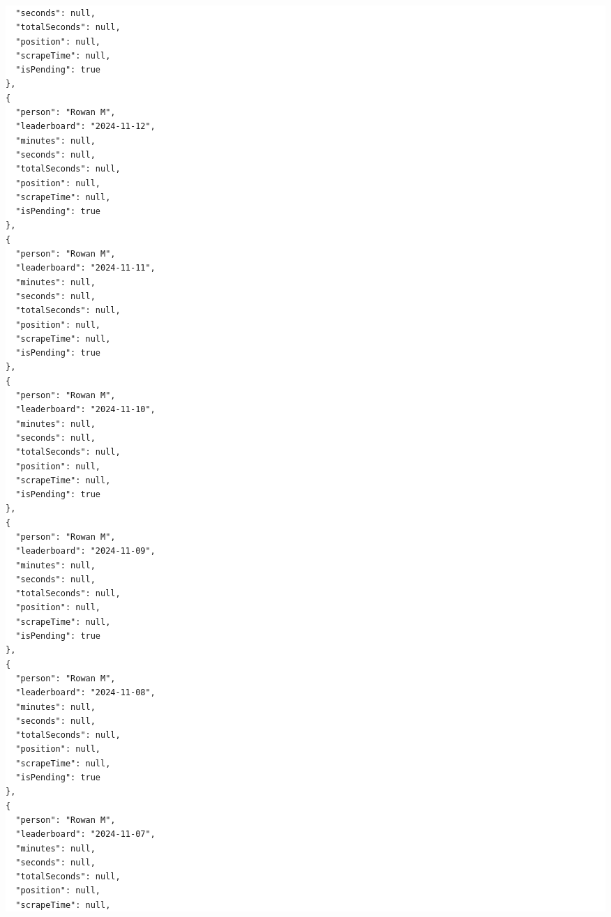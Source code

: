       "seconds": null,
      "totalSeconds": null,
      "position": null,
      "scrapeTime": null,
      "isPending": true
    },
    {
      "person": "Rowan M",
      "leaderboard": "2024-11-12",
      "minutes": null,
      "seconds": null,
      "totalSeconds": null,
      "position": null,
      "scrapeTime": null,
      "isPending": true
    },
    {
      "person": "Rowan M",
      "leaderboard": "2024-11-11",
      "minutes": null,
      "seconds": null,
      "totalSeconds": null,
      "position": null,
      "scrapeTime": null,
      "isPending": true
    },
    {
      "person": "Rowan M",
      "leaderboard": "2024-11-10",
      "minutes": null,
      "seconds": null,
      "totalSeconds": null,
      "position": null,
      "scrapeTime": null,
      "isPending": true
    },
    {
      "person": "Rowan M",
      "leaderboard": "2024-11-09",
      "minutes": null,
      "seconds": null,
      "totalSeconds": null,
      "position": null,
      "scrapeTime": null,
      "isPending": true
    },
    {
      "person": "Rowan M",
      "leaderboard": "2024-11-08",
      "minutes": null,
      "seconds": null,
      "totalSeconds": null,
      "position": null,
      "scrapeTime": null,
      "isPending": true
    },
    {
      "person": "Rowan M",
      "leaderboard": "2024-11-07",
      "minutes": null,
      "seconds": null,
      "totalSeconds": null,
      "position": null,
      "scrapeTime": null,